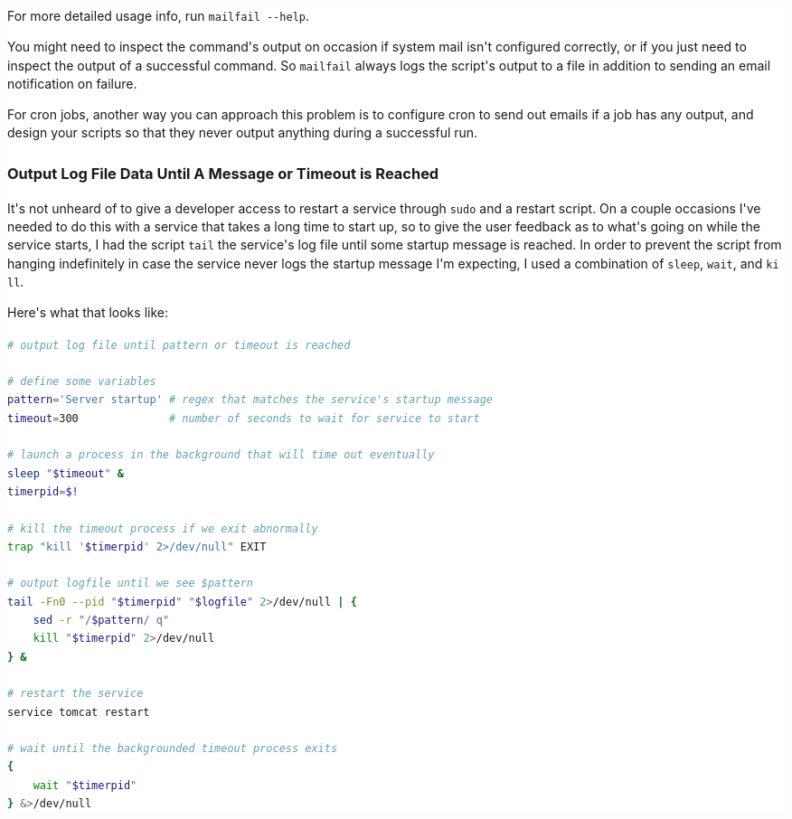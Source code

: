 For more detailed usage info, run `mailfail --help`.

You might need to inspect the command's output on occasion if system mail isn't configured correctly,
or if you just need to inspect the output of a successful command.
So `mailfail` always logs the script's output to a file in addition to sending an email notification on failure.

For cron jobs, another way you can approach this problem is to configure cron to send out emails if a job has any output,
and design your scripts so that they never output anything during a successful run.


### Output Log File Data Until A Message or Timeout is Reached

It's not unheard of to give a developer access to restart a service through `sudo` and a restart script.
On a couple occasions I've needed to do this with a service that takes a long time to start up,
so to give the user feedback as to what's going on while the service starts,
I had the script `tail` the service's log file until some startup message is reached.
In order to prevent the script from hanging indefinitely in case the service never logs the startup message I'm expecting,
I used a combination of `sleep`, `wait`, and `kill`.

Here's what that looks like:

```bash
# output log file until pattern or timeout is reached

# define some variables
pattern='Server startup' # regex that matches the service's startup message
timeout=300              # number of seconds to wait for service to start

# launch a process in the background that will time out eventually
sleep "$timeout" &
timerpid=$!

# kill the timeout process if we exit abnormally
trap "kill '$timerpid' 2>/dev/null" EXIT

# output logfile until we see $pattern
tail -Fn0 --pid "$timerpid" "$logfile" 2>/dev/null | {
	sed -r "/$pattern/ q"
	kill "$timerpid" 2>/dev/null
} &

# restart the service
service tomcat restart

# wait until the backgrounded timeout process exits
{
	wait "$timerpid"
} &>/dev/null
```
